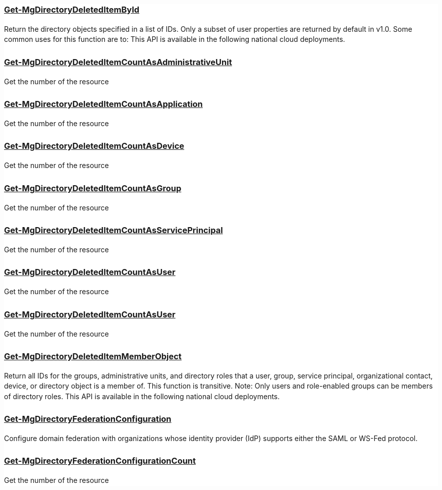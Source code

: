 ### [Get-MgDirectoryDeletedItemById](Get-MgDirectoryDeletedItemById.md)
Return the directory objects specified in a list of IDs.
Only a subset of user properties are returned by default in v1.0.
Some common uses for this function are to: This API is available in the following national cloud deployments.

### [Get-MgDirectoryDeletedItemCountAsAdministrativeUnit](Get-MgDirectoryDeletedItemCountAsAdministrativeUnit.md)
Get the number of the resource

### [Get-MgDirectoryDeletedItemCountAsApplication](Get-MgDirectoryDeletedItemCountAsApplication.md)
Get the number of the resource

### [Get-MgDirectoryDeletedItemCountAsDevice](Get-MgDirectoryDeletedItemCountAsDevice.md)
Get the number of the resource

### [Get-MgDirectoryDeletedItemCountAsGroup](Get-MgDirectoryDeletedItemCountAsGroup.md)
Get the number of the resource

### [Get-MgDirectoryDeletedItemCountAsServicePrincipal](Get-MgDirectoryDeletedItemCountAsServicePrincipal.md)
Get the number of the resource

### [Get-MgDirectoryDeletedItemCountAsUser](Get-MgDirectoryDeletedItemCountAsUser.md)
Get the number of the resource

### [Get-MgDirectoryDeletedItemCountAsUser](Get-MgDirectoryDeletedItemCountAsUser.md)
Get the number of the resource

### [Get-MgDirectoryDeletedItemMemberObject](Get-MgDirectoryDeletedItemMemberObject.md)
Return all IDs for the groups, administrative units, and directory roles that a user, group, service principal, organizational contact, device, or directory object is a member of.
This function is transitive.
Note: Only users and role-enabled groups can be members of directory roles.
This API is available in the following national cloud deployments.

### [Get-MgDirectoryFederationConfiguration](Get-MgDirectoryFederationConfiguration.md)
Configure domain federation with organizations whose identity provider (IdP) supports either the SAML or WS-Fed protocol.

### [Get-MgDirectoryFederationConfigurationCount](Get-MgDirectoryFederationConfigurationCount.md)
Get the number of the resource
